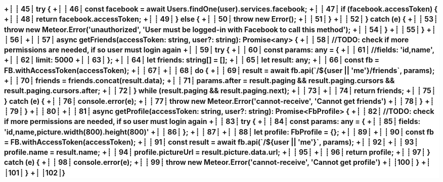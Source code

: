 <b>+┊   ┊ 45┊    try {</b>
<b>+┊   ┊ 46┊      const facebook &#x3D; await Users.findOne(user).services.facebook;</b>
<b>+┊   ┊ 47┊      if (facebook.accessToken) {</b>
<b>+┊   ┊ 48┊        return facebook.accessToken;</b>
<b>+┊   ┊ 49┊      } else {</b>
<b>+┊   ┊ 50┊        throw new Error();</b>
<b>+┊   ┊ 51┊      }</b>
<b>+┊   ┊ 52┊    } catch (e) {</b>
<b>+┊   ┊ 53┊      throw new Meteor.Error(&#x27;unauthorized&#x27;, &#x27;User must be logged-in with Facebook to call this method&#x27;);</b>
<b>+┊   ┊ 54┊    }</b>
<b>+┊   ┊ 55┊  }</b>
<b>+┊   ┊ 56┊</b>
<b>+┊   ┊ 57┊  async getFriends(accessToken: string, user?: string): Promise&lt;any&gt; {</b>
<b>+┊   ┊ 58┊    //TODO: check if more permissions are needed, if so user must login again</b>
<b>+┊   ┊ 59┊    try {</b>
<b>+┊   ┊ 60┊      const params: any &#x3D; {</b>
<b>+┊   ┊ 61┊        //fields: &#x27;id,name&#x27;,</b>
<b>+┊   ┊ 62┊        limit: 5000</b>
<b>+┊   ┊ 63┊      };</b>
<b>+┊   ┊ 64┊      let friends: string[] &#x3D; [];</b>
<b>+┊   ┊ 65┊      let result: any;</b>
<b>+┊   ┊ 66┊      const fb &#x3D; FB.withAccessToken(accessToken);</b>
<b>+┊   ┊ 67┊</b>
<b>+┊   ┊ 68┊      do {</b>
<b>+┊   ┊ 69┊        result &#x3D; await fb.api(&#x60;/${user || &#x27;me&#x27;}/friends&#x60;, params);</b>
<b>+┊   ┊ 70┊        friends &#x3D; friends.concat(result.data);</b>
<b>+┊   ┊ 71┊        params.after &#x3D; result.paging &amp;&amp; result.paging.cursors &amp;&amp; result.paging.cursors.after;</b>
<b>+┊   ┊ 72┊      } while (result.paging &amp;&amp; result.paging.next);</b>
<b>+┊   ┊ 73┊</b>
<b>+┊   ┊ 74┊      return friends;</b>
<b>+┊   ┊ 75┊    } catch (e) {</b>
<b>+┊   ┊ 76┊      console.error(e);</b>
<b>+┊   ┊ 77┊      throw new Meteor.Error(&#x27;cannot-receive&#x27;, &#x27;Cannot get friends&#x27;)</b>
<b>+┊   ┊ 78┊    }</b>
<b>+┊   ┊ 79┊  }</b>
<b>+┊   ┊ 80┊</b>
<b>+┊   ┊ 81┊  async getProfile(accessToken: string, user?: string): Promise&lt;FbProfile&gt; {</b>
<b>+┊   ┊ 82┊    //TODO: check if more permissions are needed, if so user must login again</b>
<b>+┊   ┊ 83┊    try {</b>
<b>+┊   ┊ 84┊      const params: any &#x3D; {</b>
<b>+┊   ┊ 85┊        fields: &#x27;id,name,picture.width(800).height(800)&#x27;</b>
<b>+┊   ┊ 86┊      };</b>
<b>+┊   ┊ 87┊</b>
<b>+┊   ┊ 88┊      let profile: FbProfile &#x3D; {};</b>
<b>+┊   ┊ 89┊</b>
<b>+┊   ┊ 90┊      const fb &#x3D; FB.withAccessToken(accessToken);</b>
<b>+┊   ┊ 91┊      const result &#x3D; await fb.api(&#x60;/${user || &#x27;me&#x27;}&#x60;, params);</b>
<b>+┊   ┊ 92┊</b>
<b>+┊   ┊ 93┊      profile.name &#x3D; result.name;</b>
<b>+┊   ┊ 94┊      profile.pictureUrl &#x3D; result.picture.data.url;</b>
<b>+┊   ┊ 95┊</b>
<b>+┊   ┊ 96┊      return profile;</b>
<b>+┊   ┊ 97┊    } catch (e) {</b>
<b>+┊   ┊ 98┊      console.error(e);</b>
<b>+┊   ┊ 99┊      throw new Meteor.Error(&#x27;cannot-receive&#x27;, &#x27;Cannot get profile&#x27;)</b>
<b>+┊   ┊100┊    }</b>
<b>+┊   ┊101┊  }</b>
<b>+┊   ┊102┊}</b>